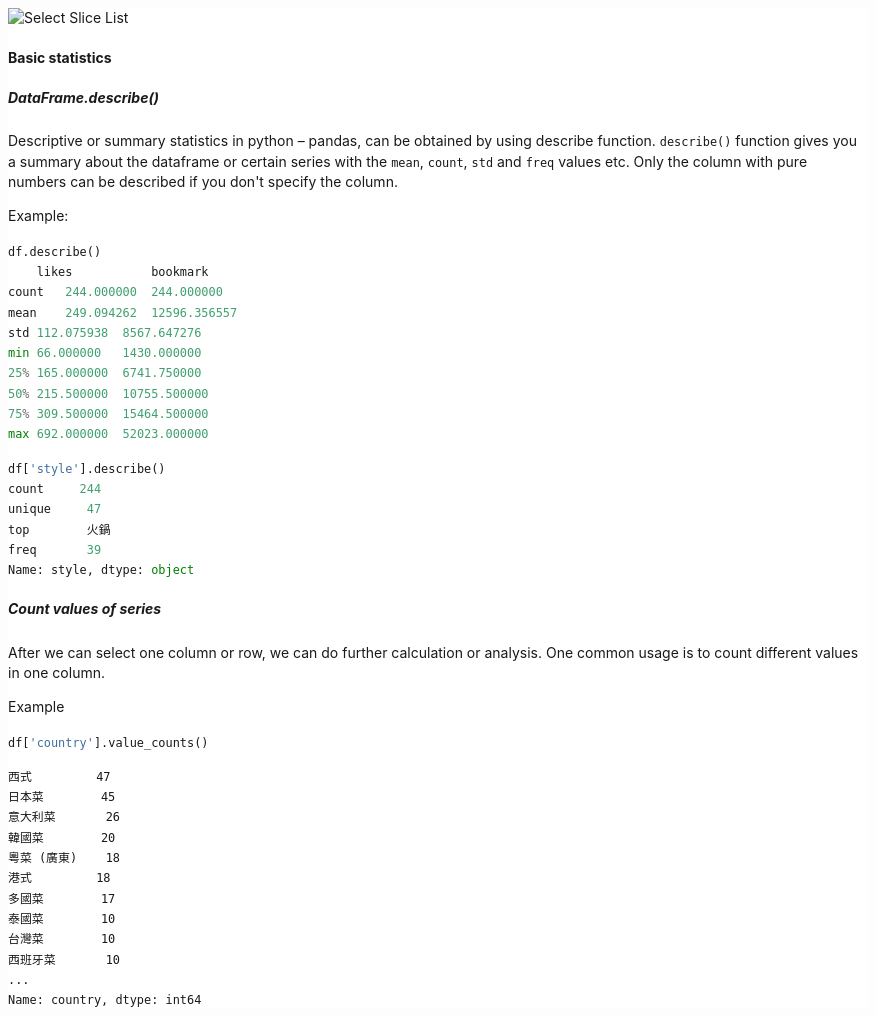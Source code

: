 ![Select Slice List](assets/select-slice-list.png)

#### Basic statistics

##### DataFrame.describe()

Descriptive or summary statistics in python – pandas, can be obtained by using describe function. `describe()` function gives you a summary about the dataframe or certain series with the `mean`, `count`, `std` and `freq` values etc. Only the column with pure numbers can be described if you don't specify the column.

Example:

```python
df.describe()
	likes	        bookmark
count	244.000000	244.000000
mean	249.094262	12596.356557
std	112.075938	8567.647276
min	66.000000	1430.000000
25%	165.000000	6741.750000
50%	215.500000	10755.500000
75%	309.500000	15464.500000
max	692.000000	52023.000000
```

```python
df['style'].describe()
count     244
unique     47
top        火鍋
freq       39
Name: style, dtype: object
```

##### Count values of series

After we can select one column or row, we can do further calculation or analysis. One common usage is to count different values in one column.

Example

```python
df['country'].value_counts()
```

```text
西式         47
日本菜        45
意大利菜       26
韓國菜        20
粵菜 (廣東)    18
港式         18
多國菜        17
泰國菜        10
台灣菜        10
西班牙菜       10
...
Name: country, dtype: int64
```
